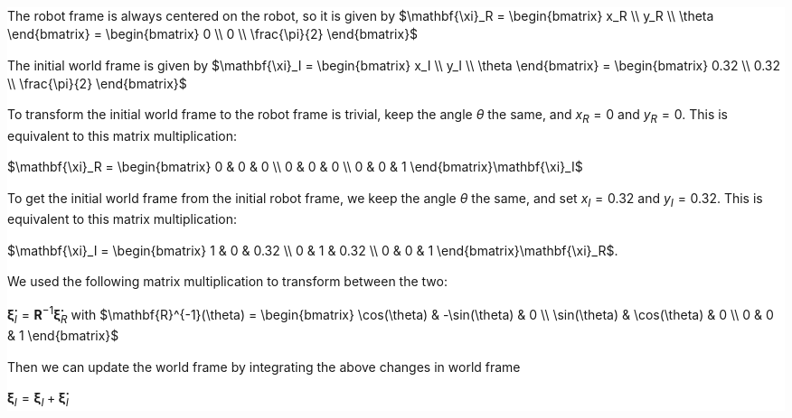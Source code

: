 The robot frame is always centered on the robot, so it is given by
$\mathbf{\xi}_R = \begin{bmatrix}
    x_R \\
    y_R \\
    \theta
\end{bmatrix} = \begin{bmatrix}
    0 \\
    0 \\
    \frac{\pi}{2}
\end{bmatrix}$

The initial world frame is given by
$\mathbf{\xi}_I = \begin{bmatrix}
    x_I \\
    y_I \\
    \theta
\end{bmatrix} = \begin{bmatrix}
    0.32 \\
    0.32 \\
    \frac{\pi}{2}
\end{bmatrix}$

To transform the initial world frame to the robot frame is trivial,
keep the angle $\theta$ the same, and $x_R = 0$ and $y_R = 0$. This is equivalent
to this matrix multiplication:

$\mathbf{\xi}_R = \begin{bmatrix}
    0 & 0 & 0 \\
    0 & 0 & 0 \\
    0 & 0 & 1
\end{bmatrix}\mathbf{\xi}_I$

To get the initial world frame from the initial robot frame,
we keep the angle $\theta$ the same, and set $x_I = 0.32$ and $y_I = 0.32$.
This is equivalent to this matrix multiplication:

$\mathbf{\xi}_I = \begin{bmatrix}
    1 & 0 & 0.32 \\
    0 & 1 & 0.32 \\
    0 & 0 & 1
\end{bmatrix}\mathbf{\xi}_R$.

We used the following matrix multiplication to transform between the two:

$\mathbf{\dot{\xi}}_I = \mathbf{R}^{-1}\mathbf{\dot{\xi}}_R$
with
$\mathbf{R}^{-1}(\theta) = \begin{bmatrix}
    \cos(\theta) & -\sin(\theta) & 0 \\
    \sin(\theta) & \cos(\theta) & 0 \\
    0 & 0 & 1
\end{bmatrix}$

Then we can update the world frame by integrating the above changes in world frame

$\mathbf{\xi}_I = \mathbf{\xi}_I + \mathbf{\dot{\xi}}_I$
